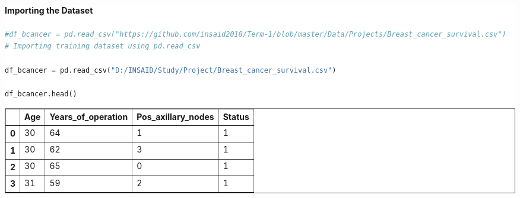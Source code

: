 #### Importing the Dataset


```python
#df_bcancer = pd.read_csv("https://github.com/insaid2018/Term-1/blob/master/Data/Projects/Breast_cancer_survival.csv")     # Importing training dataset using pd.read_csv

df_bcancer = pd.read_csv("D:/INSAID/Study/Project/Breast_cancer_survival.csv")  

df_bcancer.head()
```




<div>
<style scoped>
    .dataframe tbody tr th:only-of-type {
        vertical-align: middle;
    }

    .dataframe tbody tr th {
        vertical-align: top;
    }

    .dataframe thead th {
        text-align: right;
    }
</style>
<table border="1" class="dataframe">
  <thead>
    <tr style="text-align: right;">
      <th></th>
      <th>Age</th>
      <th>Years_of_operation</th>
      <th>Pos_axillary_nodes</th>
      <th>Status</th>
    </tr>
  </thead>
  <tbody>
    <tr>
      <th>0</th>
      <td>30</td>
      <td>64</td>
      <td>1</td>
      <td>1</td>
    </tr>
    <tr>
      <th>1</th>
      <td>30</td>
      <td>62</td>
      <td>3</td>
      <td>1</td>
    </tr>
    <tr>
      <th>2</th>
      <td>30</td>
      <td>65</td>
      <td>0</td>
      <td>1</td>
    </tr>
    <tr>
      <th>3</th>
      <td>31</td>
      <td>59</td>
      <td>2</td>
      <td>1</td>
